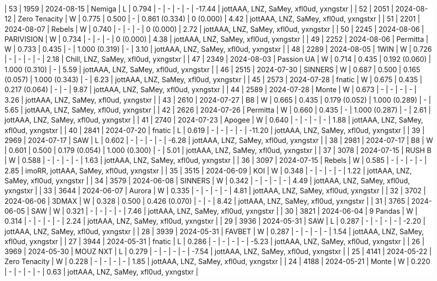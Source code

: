 |           53 |     1959 | 2024-08-15 | Nemiga            | L   | 0.794      | -            | -                | -                | -         |   -17.44 | jottAAA, LNZ, SaMey, xfl0ud, yxngstxr   |
|           52 |     2051 | 2024-08-12 | Zero Tenacity     | W   | 0.775      | 0.500        | -                | 0.861 (0.334)    | 0 (0.000) |     4.42 | jottAAA, LNZ, SaMey, xfl0ud, yxngstxr   |
|           51 |     2201 | 2024-08-07 | Rebels            | W   | 0.740      | -            | -                | -                | 0 (0.000) |     2.72 | jottAAA, LNZ, SaMey, xfl0ud, yxngstxr   |
|           50 |     2245 | 2024-08-06 | PARIVISION        | W   | 0.734      | -            | -                | -                | 0 (0.000) |     4.38 | jottAAA, LNZ, SaMey, xfl0ud, yxngstxr   |
|           49 |     2252 | 2024-08-06 | Permitta          | W   | 0.733      | 0.435        | -                | 1.000 (0.319)    | -         |     3.10 | jottAAA, LNZ, SaMey, xfl0ud, yxngstxr   |
|           48 |     2289 | 2024-08-05 | 1WIN              | W   | 0.726      | -            | -                | -                | -         |     2.18 | Chill, LNZ, SaMey, xfl0ud, yxngstxr     |
|           47 |     2349 | 2024-08-03 | Passion UA        | W   | 0.714      | 0.435        | 0.192 (0.060)    | 1.000 (0.310)    | -         |     5.59 | jottAAA, LNZ, SaMey, xfl0ud, yxngstxr   |
|           46 |     2515 | 2024-07-30 | SINNERS           | W   | 0.687      | 0.500        | 0.165 (0.057)    | 1.000 (0.343)    | -         |     6.23 | jottAAA, LNZ, SaMey, xfl0ud, yxngstxr   |
|           45 |     2573 | 2024-07-28 | fnatic            | W   | 0.675      | 0.435        | 0.217 (0.064)    | -                | -         |     9.87 | jottAAA, LNZ, SaMey, xfl0ud, yxngstxr   |
|           44 |     2589 | 2024-07-28 | Monte             | W   | 0.673      | -            | -                | -                | -         |     3.26 | jottAAA, LNZ, SaMey, xfl0ud, yxngstxr   |
|           43 |     2610 | 2024-07-27 | B8                | W   | 0.665      | 0.435        | 0.179 (0.052)    | 1.000 (0.289)    | -         |     5.65 | jottAAA, LNZ, SaMey, xfl0ud, yxngstxr   |
|           42 |     2626 | 2024-07-26 | Permitta          | W   | 0.660      | 0.435        | -                | 1.000 (0.287)    | -         |     2.61 | jottAAA, LNZ, SaMey, xfl0ud, yxngstxr   |
|           41 |     2740 | 2024-07-23 | Apogee            | W   | 0.640      | -            | -                | -                | -         |     1.88 | jottAAA, LNZ, SaMey, xfl0ud, yxngstxr   |
|           40 |     2841 | 2024-07-20 | fnatic            | L   | 0.619      | -            | -                | -                | -         |   -11.20 | jottAAA, LNZ, SaMey, xfl0ud, yxngstxr   |
|           39 |     2969 | 2024-07-17 | SAW               | L   | 0.602      | -            | -                | -                | -         |    -6.28 | jottAAA, LNZ, SaMey, xfl0ud, yxngstxr   |
|           38 |     2981 | 2024-07-17 | B8                | W   | 0.601      | 0.500        | 0.179 (0.054)    | 1.000 (0.300)    | -         |     5.01 | jottAAA, LNZ, SaMey, xfl0ud, yxngstxr   |
|           37 |     3078 | 2024-07-15 | RUSH B            | W   | 0.588      | -            | -                | -                | -         |     1.63 | jottAAA, LNZ, SaMey, xfl0ud, yxngstxr   |
|           36 |     3097 | 2024-07-15 | Rebels            | W   | 0.585      | -            | -                | -                | -         |     2.85 | imoRR, jottAAA, SaMey, xfl0ud, yxngstxr |
|           35 |     3515 | 2024-06-09 | KOI               | W   | 0.348      | -            | -                | -                | -         |     1.22 | jottAAA, LNZ, SaMey, xfl0ud, yxngstxr   |
|           34 |     3579 | 2024-06-08 | SINNERS           | W   | 0.342      | -            | -                | -                | -         |     4.49 | jottAAA, LNZ, SaMey, xfl0ud, yxngstxr   |
|           33 |     3644 | 2024-06-07 | Aurora            | W   | 0.335      | -            | -                | -                | -         |     4.81 | jottAAA, LNZ, SaMey, xfl0ud, yxngstxr   |
|           32 |     3702 | 2024-06-06 | 3DMAX             | W   | 0.328      | 0.500        | 0.426 (0.070)    | -                | -         |     8.42 | jottAAA, LNZ, SaMey, xfl0ud, yxngstxr   |
|           31 |     3765 | 2024-06-05 | SAW               | W   | 0.321      | -            | -                | -                | -         |     7.46 | jottAAA, LNZ, SaMey, xfl0ud, yxngstxr   |
|           30 |     3821 | 2024-06-04 | 9 Pandas          | W   | 0.314      | -            | -                | -                | -         |     2.24 | jottAAA, LNZ, SaMey, xfl0ud, yxngstxr   |
|           29 |     3936 | 2024-05-31 | SAW               | L   | 0.287      | -            | -                | -                | -         |    -2.20 | jottAAA, LNZ, SaMey, xfl0ud, yxngstxr   |
|           28 |     3939 | 2024-05-31 | FAVBET            | W   | 0.287      | -            | -                | -                | -         |     1.54 | jottAAA, LNZ, SaMey, xfl0ud, yxngstxr   |
|           27 |     3944 | 2024-05-31 | fnatic            | L   | 0.286      | -            | -                | -                | -         |    -5.23 | jottAAA, LNZ, SaMey, xfl0ud, yxngstxr   |
|           26 |     3969 | 2024-05-30 | MOUZ NXT          | L   | 0.279      | -            | -                | -                | -         |    -7.54 | jottAAA, LNZ, SaMey, xfl0ud, yxngstxr   |
|           25 |     4141 | 2024-05-22 | Zero Tenacity     | W   | 0.228      | -            | -                | -                | -         |     1.85 | jottAAA, LNZ, SaMey, xfl0ud, yxngstxr   |
|           24 |     4188 | 2024-05-21 | Monte             | W   | 0.220      | -            | -                | -                | -         |     0.63 | jottAAA, LNZ, SaMey, xfl0ud, yxngstxr   |